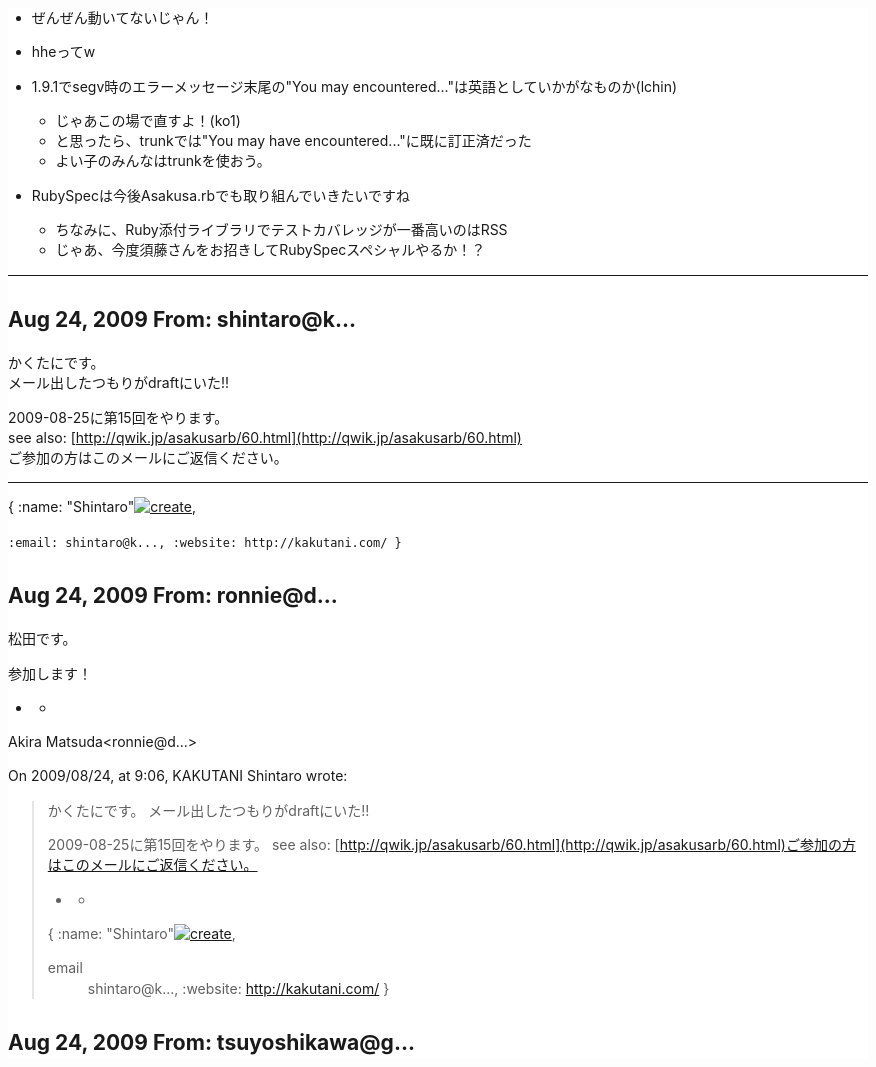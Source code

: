   - ぜんぜん動いてないじゃん！
- hheってw
- 1.9.1でsegv時のエラーメッセージ末尾の"You may encountered..."は英語としていかがなものか(lchin)

  - じゃあこの場で直すよ！(ko1)
  - と思ったら、trunkでは"You may have encountered..."に既に訂正済だった
  - よい子のみんなはtrunkを使おう。
- RubySpecは今後Asakusa.rbでも取り組んでいきたいですね

  - ちなみに、Ruby添付ライブラリでテストカバレッジが一番高いのはRSS
  - じゃあ、今度須藤さんをお招きしてRubySpecスペシャルやるか！？

* * *

## Aug 24, 2009 From: shintaro@k...

かくたにです。  
メール出したつもりがdraftにいた!!

2009-08-25に第15回をやります。  
see also: [http://qwik.jp/asakusarb/60.html](http://qwik.jp/asakusarb/60.html)  
ご参加の方はこのメールにご返信ください。

* * *

{ :name: "Shintaro"[![create](.theme/i/new.png)](.new?t=%22KAKUTANI%22%2C),

    :email: shintaro@k..., :website: http://kakutani.com/ }

## Aug 24, 2009 From: ronnie@d...

松田です。

参加します！

- -

Akira Matsuda\<ronnie@d...\>

On 2009/08/24, at 9:06, KAKUTANI Shintaro wrote:

> かくたにです。 メール出したつもりがdraftにいた!!
> 
> 2009-08-25に第15回をやります。 see also: [http://qwik.jp/asakusarb/60.html](http://qwik.jp/asakusarb/60.html)ご参加の方はこのメールにご返信ください。
> 
> - -
> 
> { :name: "Shintaro"[![create](.theme/i/new.png)](.new?t=%22KAKUTANI%22%2C),
> 
> <dl>
> <dt>email</dt>
> <dd>shintaro@k..., :website: <a class="external" href="http://kakutani.com/">http://kakutani.com/</a> }</dd>
> </dl>
## Aug 24, 2009 From: tsuyoshikawa@g...
